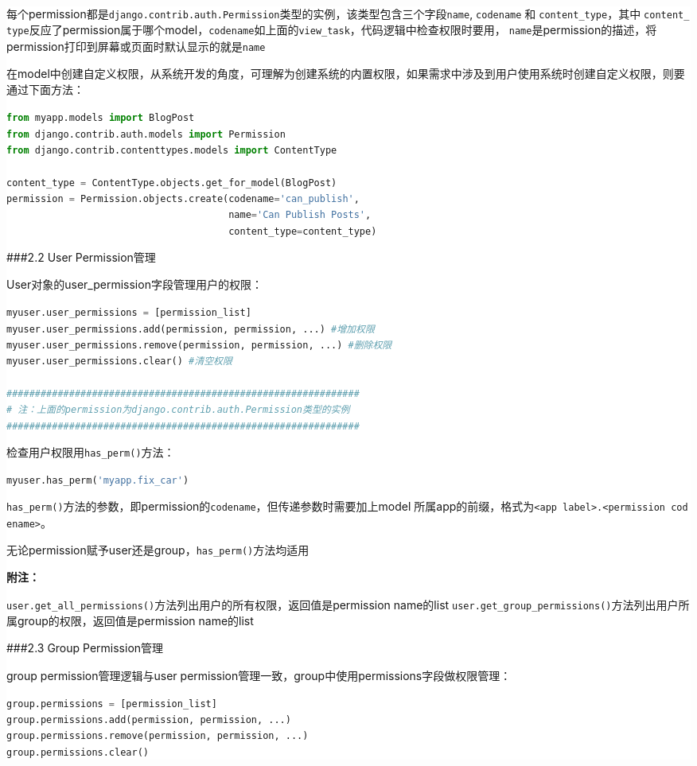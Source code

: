 每个permission都是`django.contrib.auth.Permission`类型的实例，该类型包含三个字段`name`, `codename` 和 `content_type`，其中 `content_type`反应了permission属于哪个model，`codename`如上面的`view_task`，代码逻辑中检查权限时要用， `name`是permission的描述，将permission打印到屏幕或页面时默认显示的就是`name`

在model中创建自定义权限，从系统开发的角度，可理解为创建系统的内置权限，如果需求中涉及到用户使用系统时创建自定义权限，则要通过下面方法：

```python
from myapp.models import BlogPost
from django.contrib.auth.models import Permission
from django.contrib.contenttypes.models import ContentType

content_type = ContentType.objects.get_for_model(BlogPost)
permission = Permission.objects.create(codename='can_publish',
                                       name='Can Publish Posts',
                                       content_type=content_type)
```


###2.2 User Permission管理

User对象的user_permission字段管理用户的权限：

```python
myuser.user_permissions = [permission_list]
myuser.user_permissions.add(permission, permission, ...) #增加权限
myuser.user_permissions.remove(permission, permission, ...) #删除权限
myuser.user_permissions.clear() #清空权限

##############################################################
# 注：上面的permission为django.contrib.auth.Permission类型的实例
##############################################################
```

检查用户权限用`has_perm()`方法：

```python
myuser.has_perm('myapp.fix_car')
```

`has_perm()`方法的参数，即permission的`codename`，但传递参数时需要加上model 所属app的前缀，格式为`<app label>.<permission codename>`。

无论permission赋予user还是group，`has_perm()`方法均适用

**附注：**

`user.get_all_permissions()`方法列出用户的所有权限，返回值是permission name的list
`user.get_group_permissions()`方法列出用户所属group的权限，返回值是permission name的list

###2.3 Group Permission管理

group permission管理逻辑与user permission管理一致，group中使用permissions字段做权限管理：

```python
group.permissions = [permission_list]
group.permissions.add(permission, permission, ...)
group.permissions.remove(permission, permission, ...)
group.permissions.clear()
```
